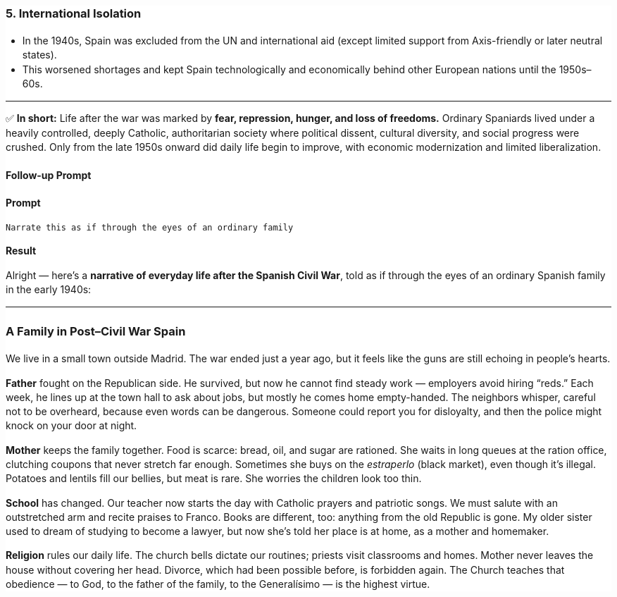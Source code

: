 
### 5. **International Isolation**

* In the 1940s, Spain was excluded from the UN and international aid (except limited support from Axis-friendly or later neutral states).
* This worsened shortages and kept Spain technologically and economically behind other European nations until the 1950s–60s.

---

✅ **In short:**
Life after the war was marked by **fear, repression, hunger, and loss of freedoms.** Ordinary Spaniards lived under a heavily controlled, deeply Catholic, authoritarian society where political dissent, cultural diversity, and social progress were crushed. Only from the late 1950s onward did daily life begin to improve, with economic modernization and limited liberalization.

#### Follow-up Prompt


**Prompt**
```md
Narrate this as if through the eyes of an ordinary family
```



**Result**

Alright — here’s a **narrative of everyday life after the Spanish Civil War**, told as if through the eyes of an ordinary Spanish family in the early 1940s:

---

### A Family in Post–Civil War Spain

We live in a small town outside Madrid. The war ended just a year ago, but it feels like the guns are still echoing in people’s hearts.

**Father** fought on the Republican side. He survived, but now he cannot find steady work — employers avoid hiring “reds.” Each week, he lines up at the town hall to ask about jobs, but mostly he comes home empty-handed. The neighbors whisper, careful not to be overheard, because even words can be dangerous. Someone could report you for disloyalty, and then the police might knock on your door at night.

**Mother** keeps the family together. Food is scarce: bread, oil, and sugar are rationed. She waits in long queues at the ration office, clutching coupons that never stretch far enough. Sometimes she buys on the *estraperlo* (black market), even though it’s illegal. Potatoes and lentils fill our bellies, but meat is rare. She worries the children look too thin.

**School** has changed. Our teacher now starts the day with Catholic prayers and patriotic songs. We must salute with an outstretched arm and recite praises to Franco. Books are different, too: anything from the old Republic is gone. My older sister used to dream of studying to become a lawyer, but now she’s told her place is at home, as a mother and homemaker.

**Religion** rules our daily life. The church bells dictate our routines; priests visit classrooms and homes. Mother never leaves the house without covering her head. Divorce, which had been possible before, is forbidden again. The Church teaches that obedience — to God, to the father of the family, to the Generalísimo — is the highest virtue.
